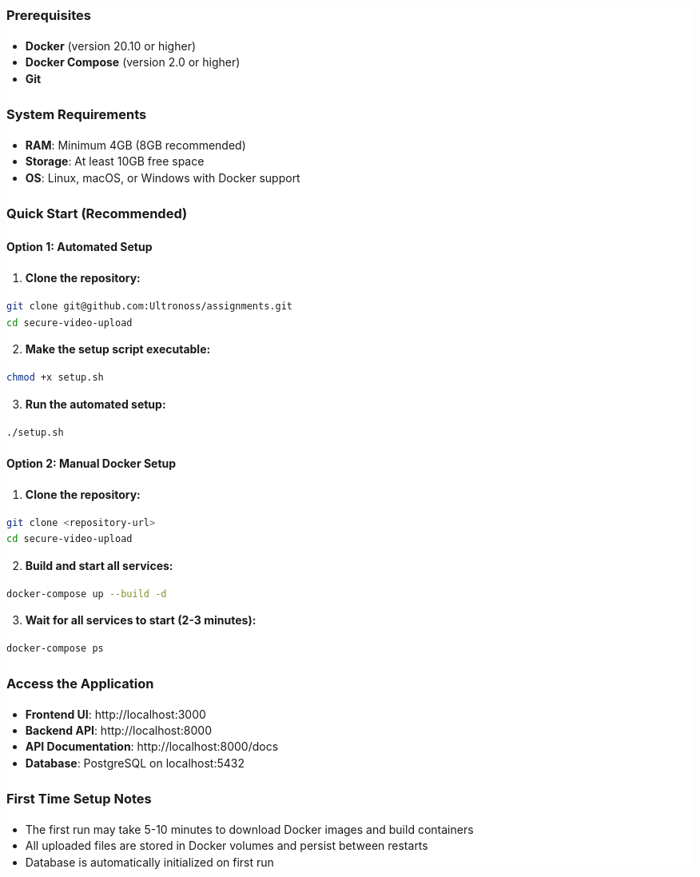 ### Prerequisites
- **Docker** (version 20.10 or higher)
- **Docker Compose** (version 2.0 or higher)
- **Git**

### System Requirements
- **RAM**: Minimum 4GB (8GB recommended)
- **Storage**: At least 10GB free space
- **OS**: Linux, macOS, or Windows with Docker support

### Quick Start (Recommended)

#### Option 1: Automated Setup
1. **Clone the repository:**
```bash
git clone git@github.com:Ultronoss/assignments.git
cd secure-video-upload
```

2. **Make the setup script executable:**
```bash
chmod +x setup.sh
```

3. **Run the automated setup:**
```bash
./setup.sh
```

#### Option 2: Manual Docker Setup
1. **Clone the repository:**
```bash
git clone <repository-url>
cd secure-video-upload
```

2. **Build and start all services:**
```bash
docker-compose up --build -d
```

3. **Wait for all services to start (2-3 minutes):**
```bash
docker-compose ps
```

### Access the Application
- **Frontend UI**: http://localhost:3000
- **Backend API**: http://localhost:8000
- **API Documentation**: http://localhost:8000/docs
- **Database**: PostgreSQL on localhost:5432

### First Time Setup Notes
- The first run may take 5-10 minutes to download Docker images and build containers
- All uploaded files are stored in Docker volumes and persist between restarts
- Database is automatically initialized on first run
